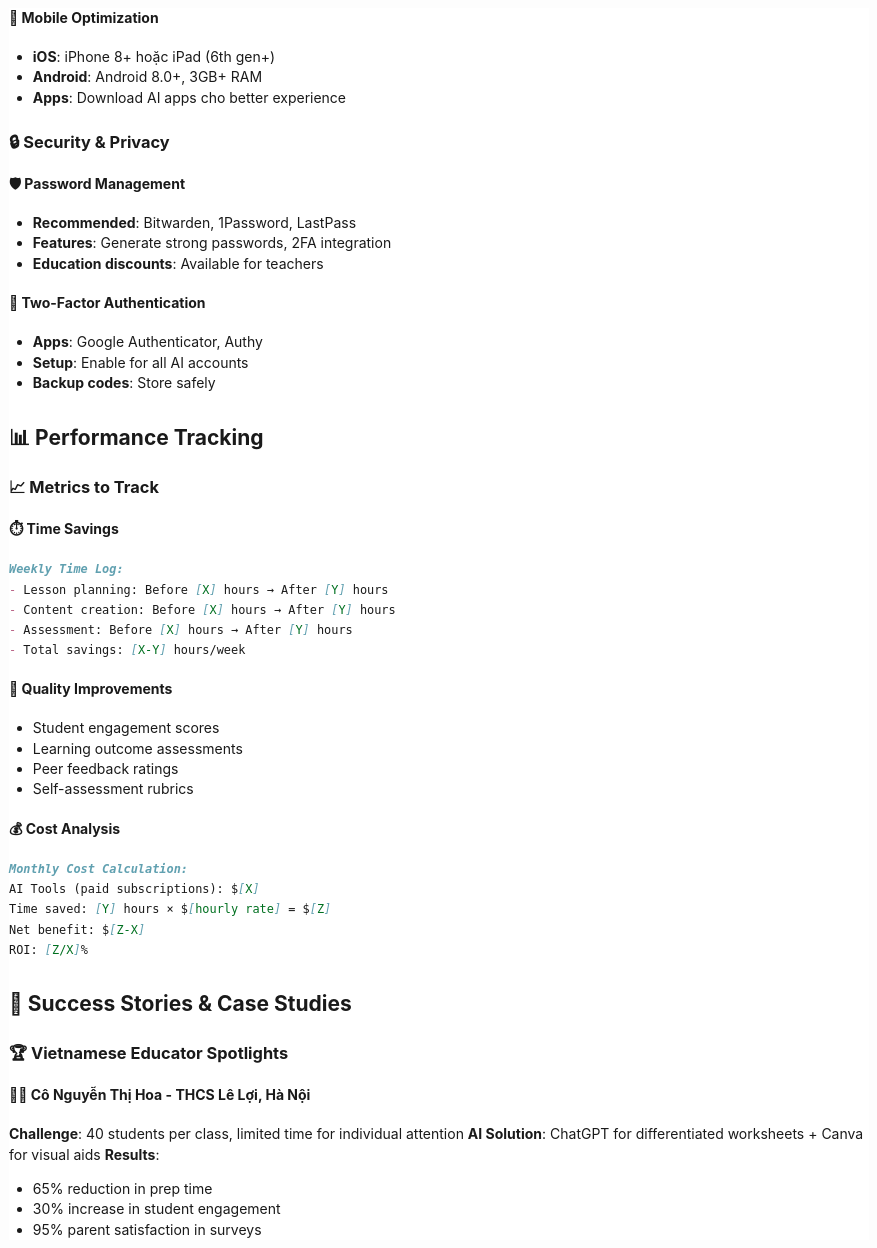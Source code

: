 #### 📱 Mobile Optimization
- **iOS**: iPhone 8+ hoặc iPad (6th gen+)
- **Android**: Android 8.0+, 3GB+ RAM
- **Apps**: Download AI apps cho better experience

### 🔒 Security & Privacy

#### 🛡️ Password Management
- **Recommended**: Bitwarden, 1Password, LastPass
- **Features**: Generate strong passwords, 2FA integration
- **Education discounts**: Available for teachers

#### 🔐 Two-Factor Authentication
- **Apps**: Google Authenticator, Authy
- **Setup**: Enable for all AI accounts
- **Backup codes**: Store safely

## 📊 Performance Tracking

### 📈 Metrics to Track

#### ⏱️ Time Savings
```markdown
Weekly Time Log:
- Lesson planning: Before [X] hours → After [Y] hours
- Content creation: Before [X] hours → After [Y] hours  
- Assessment: Before [X] hours → After [Y] hours
- Total savings: [X-Y] hours/week
```

#### 🎯 Quality Improvements
- Student engagement scores
- Learning outcome assessments
- Peer feedback ratings
- Self-assessment rubrics

#### 💰 Cost Analysis
```markdown
Monthly Cost Calculation:
AI Tools (paid subscriptions): $[X]
Time saved: [Y] hours × $[hourly rate] = $[Z]
Net benefit: $[Z-X]
ROI: [Z/X]%
```

## 🌟 Success Stories & Case Studies

### 🏆 Vietnamese Educator Spotlights

#### 👩‍🏫 Cô Nguyễn Thị Hoa - THCS Lê Lợi, Hà Nội
**Challenge**: 40 students per class, limited time for individual attention
**AI Solution**: ChatGPT for differentiated worksheets + Canva for visual aids
**Results**: 
- 65% reduction in prep time
- 30% increase in student engagement
- 95% parent satisfaction in surveys
